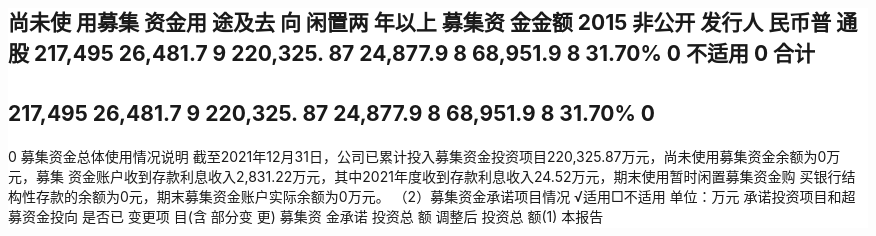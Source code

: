 尚未使
用募集
资金用
途及去
向
闲置两
年以上
募集资
金金额
2015
非公开
发行人
民币普
通股
217,495
26,481.7
9
220,325.
87
24,877.9
8
68,951.9
8
31.70%
0
不适用
0
合计
--
217,495
26,481.7
9
220,325.
87
24,877.9
8
68,951.9
8
31.70%
0
--
0
募集资金总体使用情况说明
截至2021年12月31日，公司已累计投入募集资金投资项目220,325.87万元，尚未使用募集资金余额为0万元，募集
资金账户收到存款利息收入2,831.22万元，其中2021年度收到存款利息收入24.52万元，期末使用暂时闲置募集资金购
买银行结构性存款的余额为0元，期末募集资金账户实际余额为0万元。
（2）募集资金承诺项目情况
√适用□不适用
单位：万元
承诺投资项目和超
募资金投向
是否已
变更项
目(含
部分变
更)
募集资
金承诺
投资总
额
调整后
投资总
额(1)
本报告